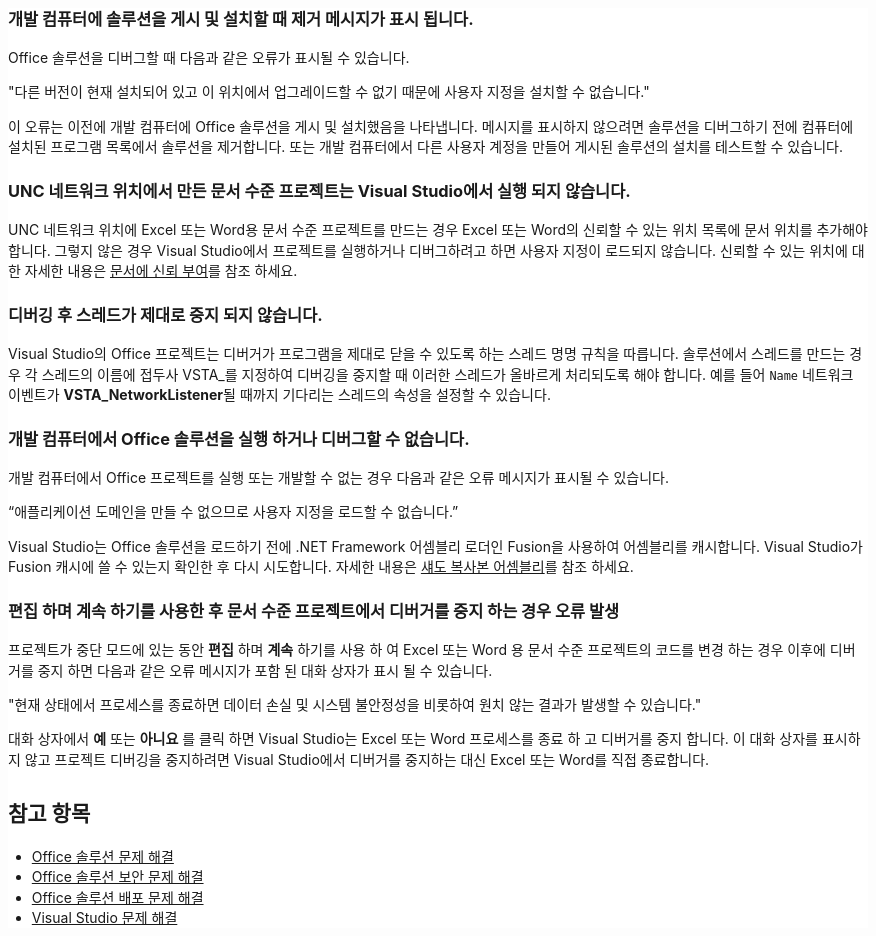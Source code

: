 ### <a name="prompt-to-uninstall-appears-when-you-publish-and-install-a-solution-on-the-development-computer"></a>개발 컴퓨터에 솔루션을 게시 및 설치할 때 제거 메시지가 표시 됩니다.
 Office 솔루션을 디버그할 때 다음과 같은 오류가 표시될 수 있습니다.

 "다른 버전이 현재 설치되어 있고 이 위치에서 업그레이드할 수 없기 때문에 사용자 지정을 설치할 수 없습니다."

 이 오류는 이전에 개발 컴퓨터에 Office 솔루션을 게시 및 설치했음을 나타냅니다. 메시지를 표시하지 않으려면 솔루션을 디버그하기 전에 컴퓨터에 설치된 프로그램 목록에서 솔루션을 제거합니다. 또는 개발 컴퓨터에서 다른 사용자 계정을 만들어 게시된 솔루션의 설치를 테스트할 수 있습니다.

### <a name="document-level-projects-created-at-unc-network-locations-do-not-run-from-visual-studio"></a>UNC 네트워크 위치에서 만든 문서 수준 프로젝트는 Visual Studio에서 실행 되지 않습니다.
 UNC 네트워크 위치에 Excel 또는 Word용 문서 수준 프로젝트를 만드는 경우 Excel 또는 Word의 신뢰할 수 있는 위치 목록에 문서 위치를 추가해야 합니다. 그렇지 않은 경우 Visual Studio에서 프로젝트를 실행하거나 디버그하려고 하면 사용자 지정이 로드되지 않습니다. 신뢰할 수 있는 위치에 대 한 자세한 내용은 [문서에 신뢰 부여](../vsto/granting-trust-to-documents.md)를 참조 하세요.

### <a name="threads-are-not-stopped-correctly-after-debugging"></a>디버깅 후 스레드가 제대로 중지 되지 않습니다.
 Visual Studio의 Office 프로젝트는 디버거가 프로그램을 제대로 닫을 수 있도록 하는 스레드 명명 규칙을 따릅니다. 솔루션에서 스레드를 만드는 경우 각 스레드의 이름에 접두사 VSTA_를 지정하여 디버깅을 중지할 때 이러한 스레드가 올바르게 처리되도록 해야 합니다. 예를 들어 `Name` 네트워크 이벤트가 **VSTA_NetworkListener**될 때까지 기다리는 스레드의 속성을 설정할 수 있습니다.

### <a name="cannot-run-or-debug-any-office-solution-on-the-development-computer"></a>개발 컴퓨터에서 Office 솔루션을 실행 하거나 디버그할 수 없습니다.
 개발 컴퓨터에서 Office 프로젝트를 실행 또는 개발할 수 없는 경우 다음과 같은 오류 메시지가 표시될 수 있습니다.

 “애플리케이션 도메인을 만들 수 없으므로 사용자 지정을 로드할 수 없습니다.”

 Visual Studio는 Office 솔루션을 로드하기 전에 .NET Framework 어셈블리 로더인 Fusion을 사용하여 어셈블리를 캐시합니다. Visual Studio가 Fusion 캐시에 쓸 수 있는지 확인한 후 다시 시도합니다. 자세한 내용은 [섀도 복사본 어셈블리](/dotnet/framework/app-domains/shadow-copy-assemblies)를 참조 하세요.

### <a name="error-when-stopping-the-debugger-in-a-document-level-project-after-using-edit-and-continue"></a>편집 하며 계속 하기를 사용한 후 문서 수준 프로젝트에서 디버거를 중지 하는 경우 오류 발생
 프로젝트가 중단 모드에 있는 동안 **편집** 하며 **계속** 하기를 사용 하 여 Excel 또는 Word 용 문서 수준 프로젝트의 코드를 변경 하는 경우 이후에 디버거를 중지 하면 다음과 같은 오류 메시지가 포함 된 대화 상자가 표시 될 수 있습니다.

 "현재 상태에서 프로세스를 종료하면 데이터 손실 및 시스템 불안정성을 비롯하여 원치 않는 결과가 발생할 수 있습니다."

 대화 상자에서 **예** 또는 **아니요** 를 클릭 하면 Visual Studio는 Excel 또는 Word 프로세스를 종료 하 고 디버거를 중지 합니다. 이 대화 상자를 표시하지 않고 프로젝트 디버깅을 중지하려면 Visual Studio에서 디버거를 중지하는 대신 Excel 또는 Word를 직접 종료합니다.

## <a name="see-also"></a>참고 항목
- [Office 솔루션 문제 해결](../vsto/troubleshooting-office-solutions.md)
- [Office 솔루션 보안 문제 해결](../vsto/troubleshooting-office-solution-security.md)
- [Office 솔루션 배포 문제 해결](../vsto/troubleshooting-office-solution-deployment.md)
- [Visual Studio 문제 해결](/troubleshoot/visualstudio/welcome-visual-studio/)
